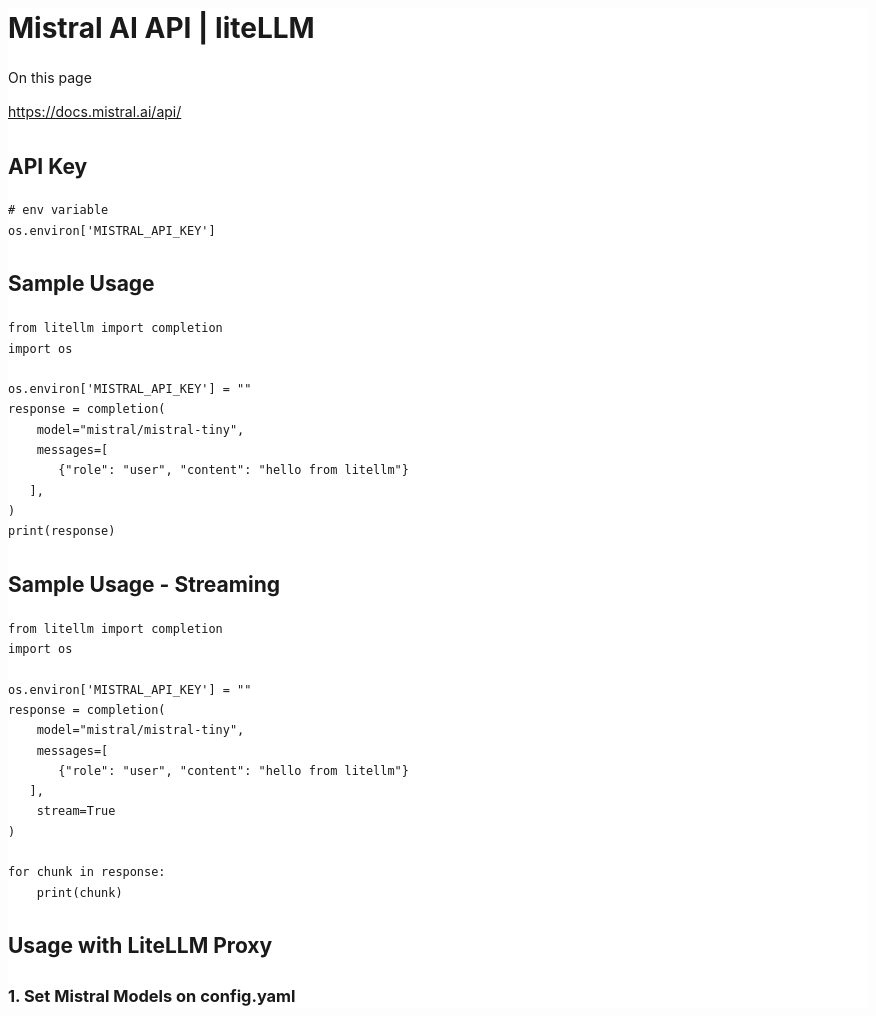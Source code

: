 # Mistral AI API | liteLLM

On this page

<https://docs.mistral.ai/api/>

## API Key​
    
    
    # env variable  
    os.environ['MISTRAL_API_KEY']  
    

## Sample Usage​
    
    
    from litellm import completion  
    import os  
      
    os.environ['MISTRAL_API_KEY'] = ""  
    response = completion(  
        model="mistral/mistral-tiny",   
        messages=[  
           {"role": "user", "content": "hello from litellm"}  
       ],  
    )  
    print(response)  
    

## Sample Usage - Streaming​
    
    
    from litellm import completion  
    import os  
      
    os.environ['MISTRAL_API_KEY'] = ""  
    response = completion(  
        model="mistral/mistral-tiny",   
        messages=[  
           {"role": "user", "content": "hello from litellm"}  
       ],  
        stream=True  
    )  
      
    for chunk in response:  
        print(chunk)  
    

## Usage with LiteLLM Proxy​

### 1\. Set Mistral Models on config.yaml​
    